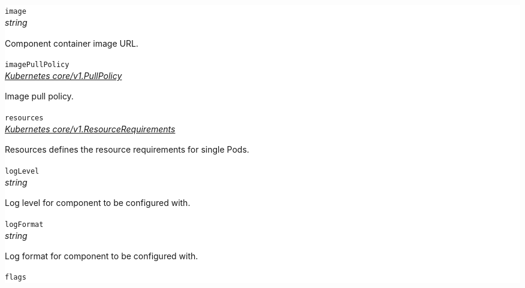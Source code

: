 </tr>
<tr>
<td>
<code>image</code><br/>
<em>
string
</em>
</td>
<td>
<p>Component container image URL.</p>
</td>
</tr>
<tr>
<td>
<code>imagePullPolicy</code><br/>
<em>
<a href="https://kubernetes.io/docs/reference/generated/kubernetes-api/v1.30/#pullpolicy-v1-core">
Kubernetes core/v1.PullPolicy
</a>
</em>
</td>
<td>
<p>Image pull policy.</p>
</td>
</tr>
<tr>
<td>
<code>resources</code><br/>
<em>
<a href="https://kubernetes.io/docs/reference/generated/kubernetes-api/v1.30/#resourcerequirements-v1-core">
Kubernetes core/v1.ResourceRequirements
</a>
</em>
</td>
<td>
<p>Resources defines the resource requirements for single Pods.</p>
</td>
</tr>
<tr>
<td>
<code>logLevel</code><br/>
<em>
string
</em>
</td>
<td>
<p>Log level for component to be configured with.</p>
</td>
</tr>
<tr>
<td>
<code>logFormat</code><br/>
<em>
string
</em>
</td>
<td>
<p>Log format for component to be configured with.</p>
</td>
</tr>
<tr>
<td>
<code>flags</code><br/>